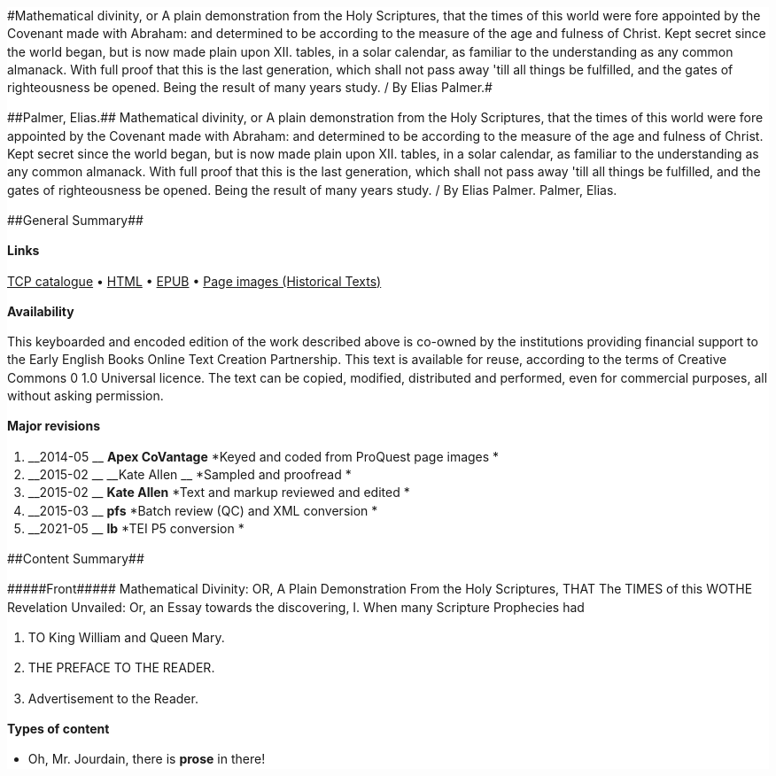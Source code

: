 #Mathematical divinity, or A plain demonstration from the Holy Scriptures, that the times of this world were fore appointed by the Covenant made with Abraham: and determined to be according to the measure of the age and fulness of Christ. Kept secret since the world began, but is now made plain upon XII. tables, in a solar calendar, as familiar to the understanding as any common almanack. With full proof that this is the last generation, which shall not pass away 'till all things be fulfilled, and the gates of righteousness be opened. Being the result of many years study. / By Elias Palmer.#

##Palmer, Elias.##
Mathematical divinity, or A plain demonstration from the Holy Scriptures, that the times of this world were fore appointed by the Covenant made with Abraham: and determined to be according to the measure of the age and fulness of Christ. Kept secret since the world began, but is now made plain upon XII. tables, in a solar calendar, as familiar to the understanding as any common almanack. With full proof that this is the last generation, which shall not pass away 'till all things be fulfilled, and the gates of righteousness be opened. Being the result of many years study. / By Elias Palmer.
Palmer, Elias.

##General Summary##

**Links**

[TCP catalogue](http://www.ota.ox.ac.uk/tcp/)  • 
[HTML](http://tei.it.ox.ac.uk/tcp/Texts-HTML/free/B27/B27806.html)  • 
[EPUB](http://tei.it.ox.ac.uk/tcp/Texts-EPUB/free/B27/B27806.epub) • 
[Page images (Historical Texts)](https://historicaltexts.jisc.ac.uk/eebo-12746385_39582e)

**Availability**

This keyboarded and encoded edition of the work described above is co-owned by the
    institutions providing financial support to the Early English Books Online Text Creation
    Partnership. This text is available for reuse, according to the terms of  Creative Commons 0 1.0 Universal
    licence. The text can be copied, modified, distributed and performed, even for commercial
    purposes, all without asking permission.

**Major revisions**

1. __2014-05 __ __Apex CoVantage__ *Keyed and coded from ProQuest page images *
1. __2015-02 __ __Kate Allen __ *Sampled and proofread *
1. __2015-02 __ __Kate Allen__ *Text and markup reviewed and edited *
1. __2015-03 __ __pfs__ *Batch review (QC) and XML conversion *
1. __2021-05 __ __lb__ *TEI P5 conversion *

##Content Summary##

#####Front#####
Mathematical Divinity: OR, A Plain Demonstration From the Holy Scriptures, THAT The TIMES of this WOTHE Revelation Unvailed: Or, an Essay towards the discovering, I. When many Scripture Prophecies had
1. TO King William and Queen Mary.

1. THE PREFACE TO THE READER.

1. Advertisement to the Reader.

**Types of content**

  * Oh, Mr. Jourdain, there is **prose** in there!
